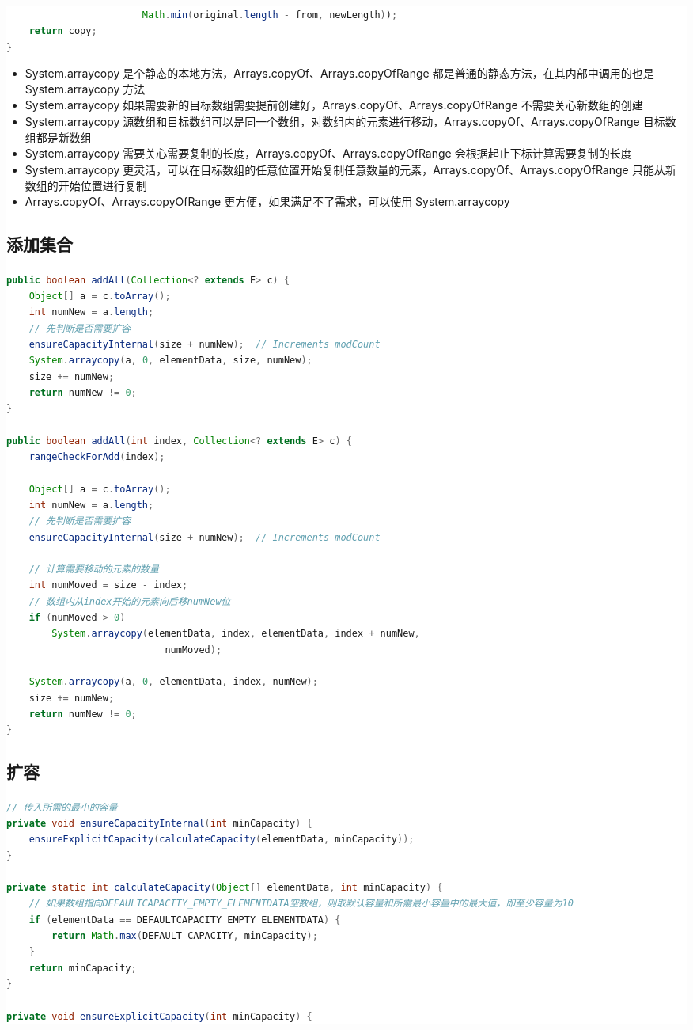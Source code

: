 ```java
                        Math.min(original.length - from, newLength));
    return copy;
}
```

- System.arraycopy 是个静态的本地方法，Arrays.copyOf、Arrays.copyOfRange 都是普通的静态方法，在其内部中调用的也是 System.arraycopy 方法
- System.arraycopy 如果需要新的目标数组需要提前创建好，Arrays.copyOf、Arrays.copyOfRange 不需要关心新数组的创建
- System.arraycopy 源数组和目标数组可以是同一个数组，对数组内的元素进行移动，Arrays.copyOf、Arrays.copyOfRange 目标数组都是新数组
- System.arraycopy 需要关心需要复制的长度，Arrays.copyOf、Arrays.copyOfRange 会根据起止下标计算需要复制的长度
- System.arraycopy 更灵活，可以在目标数组的任意位置开始复制任意数量的元素，Arrays.copyOf、Arrays.copyOfRange 只能从新数组的开始位置进行复制
- Arrays.copyOf、Arrays.copyOfRange 更方便，如果满足不了需求，可以使用 System.arraycopy

## 添加集合

```java
public boolean addAll(Collection<? extends E> c) {
    Object[] a = c.toArray();
    int numNew = a.length;
    // 先判断是否需要扩容
    ensureCapacityInternal(size + numNew);  // Increments modCount
    System.arraycopy(a, 0, elementData, size, numNew);
    size += numNew;
    return numNew != 0;
}

public boolean addAll(int index, Collection<? extends E> c) {
    rangeCheckForAdd(index);

    Object[] a = c.toArray();
    int numNew = a.length;
    // 先判断是否需要扩容
    ensureCapacityInternal(size + numNew);  // Increments modCount

    // 计算需要移动的元素的数量
    int numMoved = size - index;
    // 数组内从index开始的元素向后移numNew位
    if (numMoved > 0)
        System.arraycopy(elementData, index, elementData, index + numNew,
                            numMoved);

    System.arraycopy(a, 0, elementData, index, numNew);
    size += numNew;
    return numNew != 0;
}
```

## 扩容

```java
// 传入所需的最小的容量
private void ensureCapacityInternal(int minCapacity) {
    ensureExplicitCapacity(calculateCapacity(elementData, minCapacity));
}

private static int calculateCapacity(Object[] elementData, int minCapacity) {
    // 如果数组指向DEFAULTCAPACITY_EMPTY_ELEMENTDATA空数组，则取默认容量和所需最小容量中的最大值，即至少容量为10
    if (elementData == DEFAULTCAPACITY_EMPTY_ELEMENTDATA) {
        return Math.max(DEFAULT_CAPACITY, minCapacity);
    }
    return minCapacity;
}

private void ensureExplicitCapacity(int minCapacity) {
```